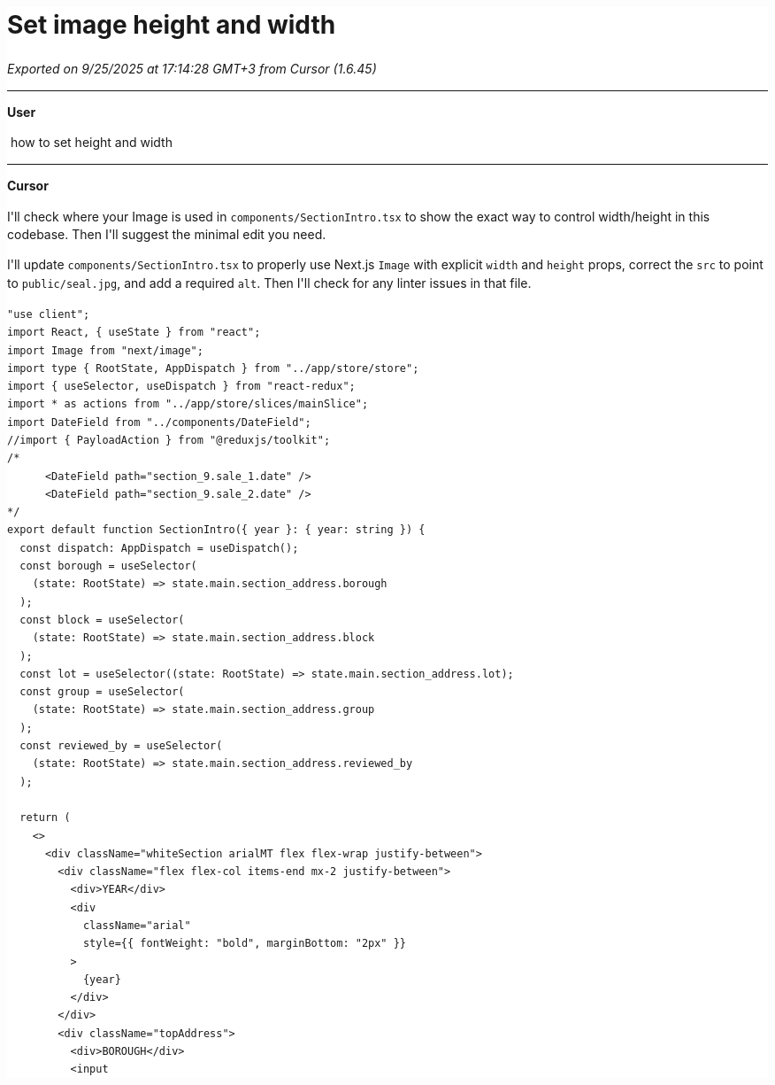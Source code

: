 # Set image height and width
_Exported on 9/25/2025 at 17:14:28 GMT+3 from Cursor (1.6.45)_

---

**User**

<Image />
how to set height and width

---

**Cursor**

I'll check where your Image is used in `components/SectionIntro.tsx` to show the exact way to control width/height in this codebase. Then I'll suggest the minimal edit you need.

I'll update `components/SectionIntro.tsx` to properly use Next.js `Image` with explicit `width` and `height` props, correct the `src` to point to `public/seal.jpg`, and add a required `alt`. Then I'll check for any linter issues in that file.

```typescriptreact
"use client";
import React, { useState } from "react";
import Image from "next/image";
import type { RootState, AppDispatch } from "../app/store/store";
import { useSelector, useDispatch } from "react-redux";
import * as actions from "../app/store/slices/mainSlice";
import DateField from "../components/DateField";
//import { PayloadAction } from "@reduxjs/toolkit";
/*
      <DateField path="section_9.sale_1.date" />
      <DateField path="section_9.sale_2.date" />
*/
export default function SectionIntro({ year }: { year: string }) {
  const dispatch: AppDispatch = useDispatch();
  const borough = useSelector(
    (state: RootState) => state.main.section_address.borough
  );
  const block = useSelector(
    (state: RootState) => state.main.section_address.block
  );
  const lot = useSelector((state: RootState) => state.main.section_address.lot);
  const group = useSelector(
    (state: RootState) => state.main.section_address.group
  );
  const reviewed_by = useSelector(
    (state: RootState) => state.main.section_address.reviewed_by
  );

  return (
    <>
      <div className="whiteSection arialMT flex flex-wrap justify-between">
        <div className="flex flex-col items-end mx-2 justify-between">
          <div>YEAR</div>
          <div
            className="arial"
            style={{ fontWeight: "bold", marginBottom: "2px" }}
          >
            {year}
          </div>
        </div>
        <div className="topAddress">
          <div>BOROUGH</div>
          <input
```